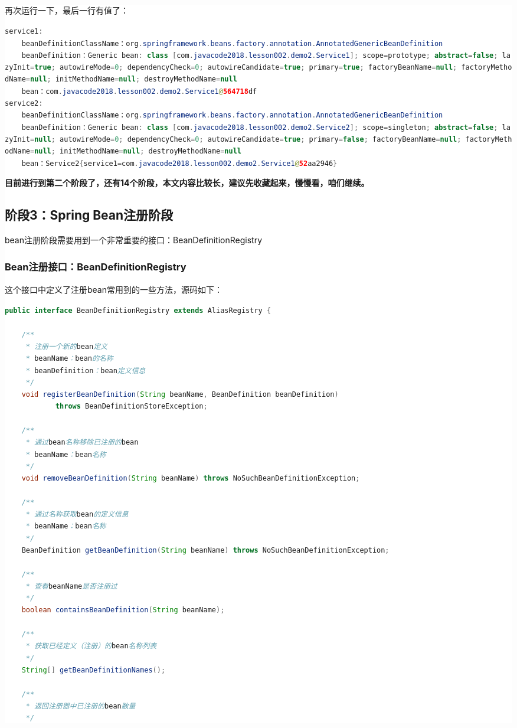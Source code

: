 再次运行一下，最后一行有值了：

```java
service1:
    beanDefinitionClassName：org.springframework.beans.factory.annotation.AnnotatedGenericBeanDefinition
    beanDefinition：Generic bean: class [com.javacode2018.lesson002.demo2.Service1]; scope=prototype; abstract=false; lazyInit=true; autowireMode=0; dependencyCheck=0; autowireCandidate=true; primary=true; factoryBeanName=null; factoryMethodName=null; initMethodName=null; destroyMethodName=null
    bean：com.javacode2018.lesson002.demo2.Service1@564718df
service2:
    beanDefinitionClassName：org.springframework.beans.factory.annotation.AnnotatedGenericBeanDefinition
    beanDefinition：Generic bean: class [com.javacode2018.lesson002.demo2.Service2]; scope=singleton; abstract=false; lazyInit=null; autowireMode=0; dependencyCheck=0; autowireCandidate=true; primary=false; factoryBeanName=null; factoryMethodName=null; initMethodName=null; destroyMethodName=null
    bean：Service2{service1=com.javacode2018.lesson002.demo2.Service1@52aa2946}
```

**目前进行到第二个阶段了，还有14个阶段，本文内容比较长，建议先收藏起来，慢慢看，咱们继续。**

## 阶段3：Spring Bean注册阶段

bean注册阶段需要用到一个非常重要的接口：BeanDefinitionRegistry

### Bean注册接口：BeanDefinitionRegistry

这个接口中定义了注册bean常用到的一些方法，源码如下：

```java
public interface BeanDefinitionRegistry extends AliasRegistry {

    /**
     * 注册一个新的bean定义
     * beanName：bean的名称
     * beanDefinition：bean定义信息
     */
    void registerBeanDefinition(String beanName, BeanDefinition beanDefinition)
            throws BeanDefinitionStoreException;

    /**
     * 通过bean名称移除已注册的bean
     * beanName：bean名称
     */
    void removeBeanDefinition(String beanName) throws NoSuchBeanDefinitionException;

    /**
     * 通过名称获取bean的定义信息
     * beanName：bean名称
     */
    BeanDefinition getBeanDefinition(String beanName) throws NoSuchBeanDefinitionException;

    /**
     * 查看beanName是否注册过
     */
    boolean containsBeanDefinition(String beanName);

    /**
     * 获取已经定义（注册）的bean名称列表
     */
    String[] getBeanDefinitionNames();

    /**
     * 返回注册器中已注册的bean数量
     */
```